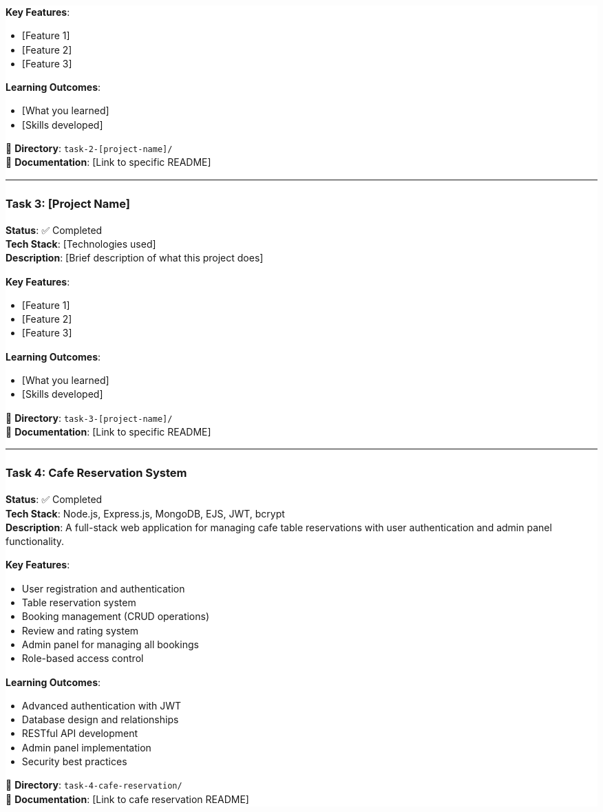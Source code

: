 **Key Features**:
- [Feature 1]
- [Feature 2]
- [Feature 3]

**Learning Outcomes**:
- [What you learned]
- [Skills developed]

📁 **Directory**: `task-2-[project-name]/`  
📖 **Documentation**: [Link to specific README]

---

### Task 3: [Project Name]
**Status**: ✅ Completed  
**Tech Stack**: [Technologies used]  
**Description**: [Brief description of what this project does]

**Key Features**:
- [Feature 1]
- [Feature 2]
- [Feature 3]

**Learning Outcomes**:
- [What you learned]
- [Skills developed]

📁 **Directory**: `task-3-[project-name]/`  
📖 **Documentation**: [Link to specific README]

---

### Task 4: Cafe Reservation System
**Status**: ✅ Completed  
**Tech Stack**: Node.js, Express.js, MongoDB, EJS, JWT, bcrypt  
**Description**: A full-stack web application for managing cafe table reservations with user authentication and admin panel functionality.

**Key Features**:
- User registration and authentication
- Table reservation system
- Booking management (CRUD operations)
- Review and rating system
- Admin panel for managing all bookings
- Role-based access control

**Learning Outcomes**:
- Advanced authentication with JWT
- Database design and relationships
- RESTful API development
- Admin panel implementation
- Security best practices

📁 **Directory**: `task-4-cafe-reservation/`  
📖 **Documentation**: [Link to cafe reservation README]
